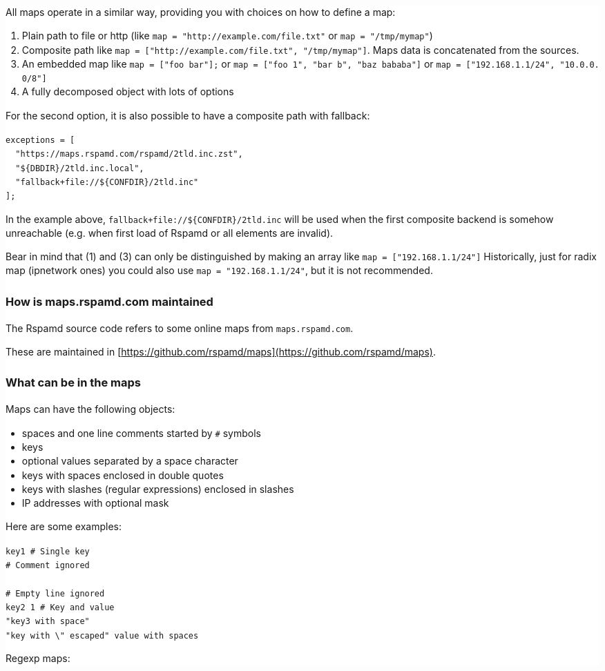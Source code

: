 All maps operate in a similar way, providing you with choices on how to define a map:

1. Plain path to file or http (like `map = "http://example.com/file.txt"` or `map = "/tmp/mymap"`)
2. Composite path like `map = ["http://example.com/file.txt", "/tmp/mymap"]`. Maps data is concatenated from the sources.
3. An embedded map like `map = ["foo bar"];` or `map = ["foo 1", "bar b", "baz bababa"]` or `map = ["192.168.1.1/24", "10.0.0.0/8"]`
4. A fully decomposed object with lots of options

For the second option, it is also possible to have a composite path with fallback:

~~~hcl
exceptions = [
  "https://maps.rspamd.com/rspamd/2tld.inc.zst",
  "${DBDIR}/2tld.inc.local",
  "fallback+file://${CONFDIR}/2tld.inc"
];
~~~

In the example above, `fallback+file://${CONFDIR}/2tld.inc` will be used when the first composite backend is somehow unreachable (e.g. when first load of Rspamd or all elements are invalid).

Bear in mind that (1) and (3) can only be distinguished by making an array like `map = ["192.168.1.1/24"]`
Historically, just for radix map (ipnetwork ones) you could also use `map = "192.168.1.1/24"`, but it is not recommended.

### How is maps.rspamd.com maintained

The Rspamd source code refers to some online maps from `maps.rspamd.com`.

These are maintained in [https://github.com/rspamd/maps](https://github.com/rspamd/maps).

### What can be in the maps

Maps can have the following objects:

- spaces and one line comments started by `#` symbols
- keys
- optional values separated by a space character
- keys with spaces enclosed in double quotes
- keys with slashes (regular expressions) enclosed in slashes
- IP addresses with optional mask

Here are some examples:

```
key1 # Single key
# Comment ignored

# Empty line ignored
key2 1 # Key and value
"key3 with space"
"key with \" escaped" value with spaces
```

Regexp maps:
